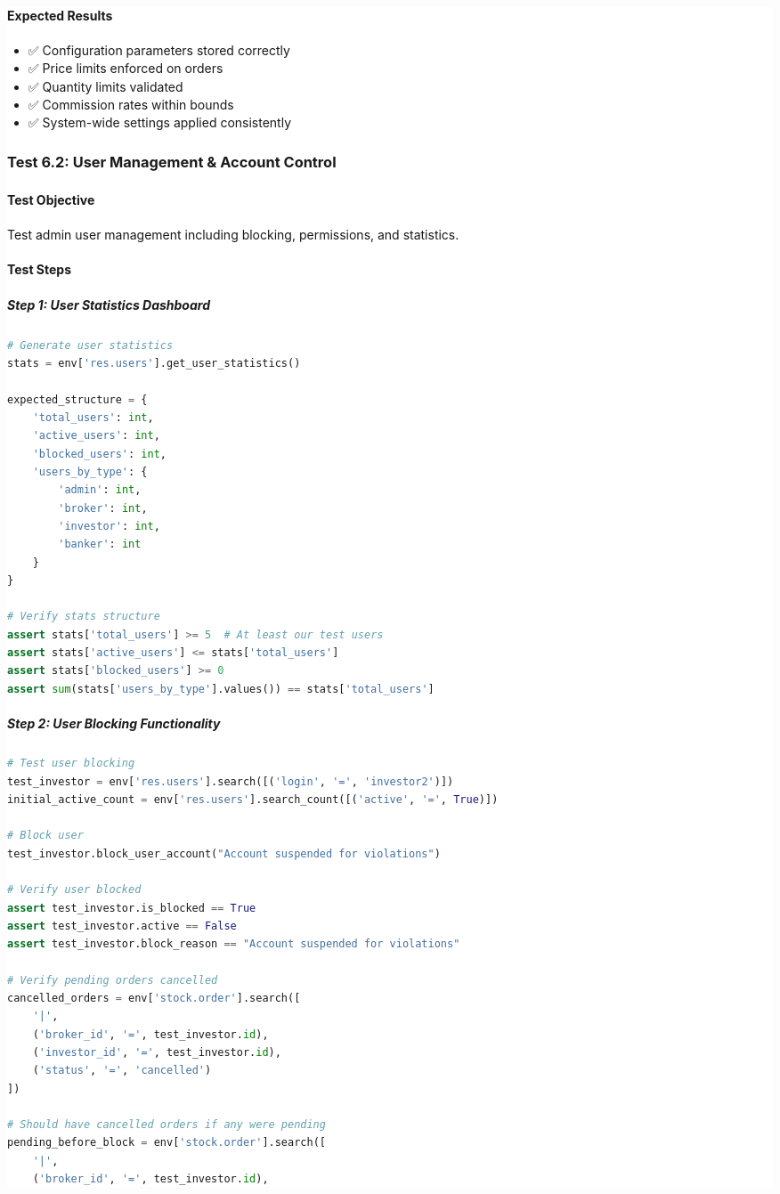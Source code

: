 #### **Expected Results**
- ✅ Configuration parameters stored correctly
- ✅ Price limits enforced on orders
- ✅ Quantity limits validated
- ✅ Commission rates within bounds
- ✅ System-wide settings applied consistently

### **Test 6.2: User Management & Account Control**

#### **Test Objective**
Test admin user management including blocking, permissions, and statistics.

#### **Test Steps**

##### **Step 1: User Statistics Dashboard**
```python
# Generate user statistics
stats = env['res.users'].get_user_statistics()

expected_structure = {
    'total_users': int,
    'active_users': int, 
    'blocked_users': int,
    'users_by_type': {
        'admin': int,
        'broker': int,
        'investor': int,
        'banker': int
    }
}

# Verify stats structure
assert stats['total_users'] >= 5  # At least our test users
assert stats['active_users'] <= stats['total_users']
assert stats['blocked_users'] >= 0
assert sum(stats['users_by_type'].values()) == stats['total_users']
```

##### **Step 2: User Blocking Functionality**
```python
# Test user blocking
test_investor = env['res.users'].search([('login', '=', 'investor2')])
initial_active_count = env['res.users'].search_count([('active', '=', True)])

# Block user
test_investor.block_user_account("Account suspended for violations")

# Verify user blocked
assert test_investor.is_blocked == True
assert test_investor.active == False
assert test_investor.block_reason == "Account suspended for violations"

# Verify pending orders cancelled
cancelled_orders = env['stock.order'].search([
    '|',
    ('broker_id', '=', test_investor.id),
    ('investor_id', '=', test_investor.id),
    ('status', '=', 'cancelled')
])

# Should have cancelled orders if any were pending
pending_before_block = env['stock.order'].search([
    '|',
    ('broker_id', '=', test_investor.id),
```